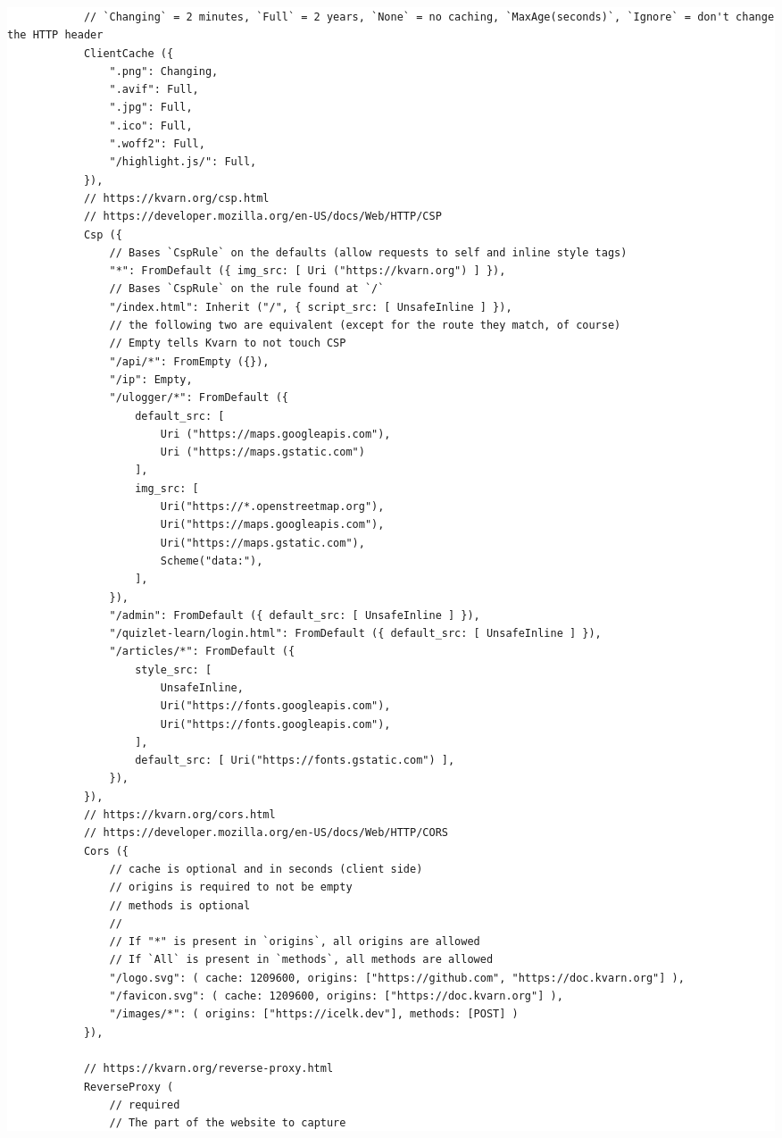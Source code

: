 ```ron
            // `Changing` = 2 minutes, `Full` = 2 years, `None` = no caching, `MaxAge(seconds)`, `Ignore` = don't change the HTTP header
            ClientCache ({
                ".png": Changing,
                ".avif": Full,
                ".jpg": Full,
                ".ico": Full,
                ".woff2": Full,
                "/highlight.js/": Full,
            }),
            // https://kvarn.org/csp.html
            // https://developer.mozilla.org/en-US/docs/Web/HTTP/CSP
            Csp ({
                // Bases `CspRule` on the defaults (allow requests to self and inline style tags)
                "*": FromDefault ({ img_src: [ Uri ("https://kvarn.org") ] }),
                // Bases `CspRule` on the rule found at `/`
                "/index.html": Inherit ("/", { script_src: [ UnsafeInline ] }),
                // the following two are equivalent (except for the route they match, of course)
                // Empty tells Kvarn to not touch CSP
                "/api/*": FromEmpty ({}),
                "/ip": Empty,
                "/ulogger/*": FromDefault ({
                    default_src: [
                        Uri ("https://maps.googleapis.com"),
                        Uri ("https://maps.gstatic.com")
                    ],
                    img_src: [
                        Uri("https://*.openstreetmap.org"),
                        Uri("https://maps.googleapis.com"),
                        Uri("https://maps.gstatic.com"),
                        Scheme("data:"),
                    ],
                }),
                "/admin": FromDefault ({ default_src: [ UnsafeInline ] }),
                "/quizlet-learn/login.html": FromDefault ({ default_src: [ UnsafeInline ] }),
                "/articles/*": FromDefault ({
                    style_src: [
                        UnsafeInline,
                        Uri("https://fonts.googleapis.com"),
                        Uri("https://fonts.googleapis.com"),
                    ],
                    default_src: [ Uri("https://fonts.gstatic.com") ],
                }),
            }),
            // https://kvarn.org/cors.html
            // https://developer.mozilla.org/en-US/docs/Web/HTTP/CORS
            Cors ({
                // cache is optional and in seconds (client side)
                // origins is required to not be empty
                // methods is optional
                //
                // If "*" is present in `origins`, all origins are allowed
                // If `All` is present in `methods`, all methods are allowed
                "/logo.svg": ( cache: 1209600, origins: ["https://github.com", "https://doc.kvarn.org"] ),
                "/favicon.svg": ( cache: 1209600, origins: ["https://doc.kvarn.org"] ),
                "/images/*": ( origins: ["https://icelk.dev"], methods: [POST] )
            }),

            // https://kvarn.org/reverse-proxy.html
            ReverseProxy (
                // required
                // The part of the website to capture
```